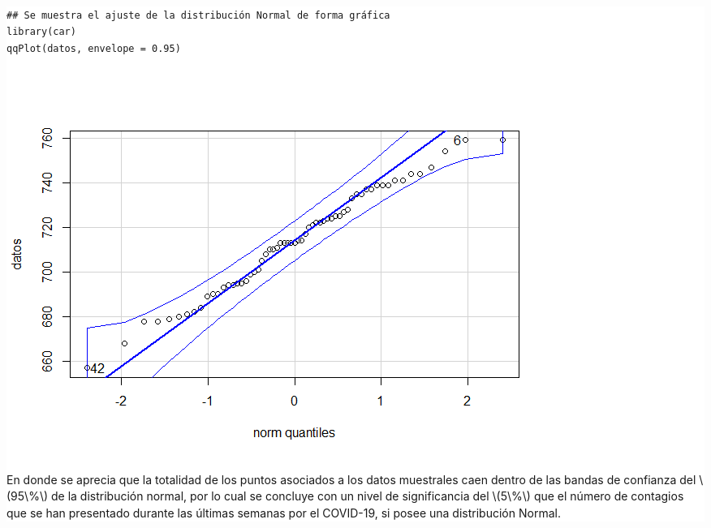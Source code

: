 </p>
<section class="language-r highlighter-rouge">
<section class="highlight">
<pre class="highlight"><code><span class="c1">## Se muestra el ajuste de la distribución Normal de forma gráfica</span><span class="w">
</span><span class="nf">library</span><span class="p">(</span><span class="n">car</span><span class="p">)</span><span class="w">
</span><span class="nf">qqPlot</span><span class="p">(</span><span class="n">datos,</span> <span class="n">envelope</span><span class="w"> </span><span class="o">=</span><span class="w"> </span><span class="m">0.95</span><span class="p">)</span>
</code></pre>
</section>
</section>
<p>
<img src="../../EstadisticaII/images/Clase16unnamed-chunk-7-1.png" alt="">
</p>
<p>
En donde se aprecia que la totalidad de los puntos asociados a los datos
muestrales caen dentro de las bandas de confianza del \(95\%\) de la
distribución normal, por lo cual se concluye con un nivel de
significancia del \(5\%\) que el número de contagios que se han
presentado durante las últimas semanas por el COVID-19, si posee una
distribución Normal.
</p>
</main>
